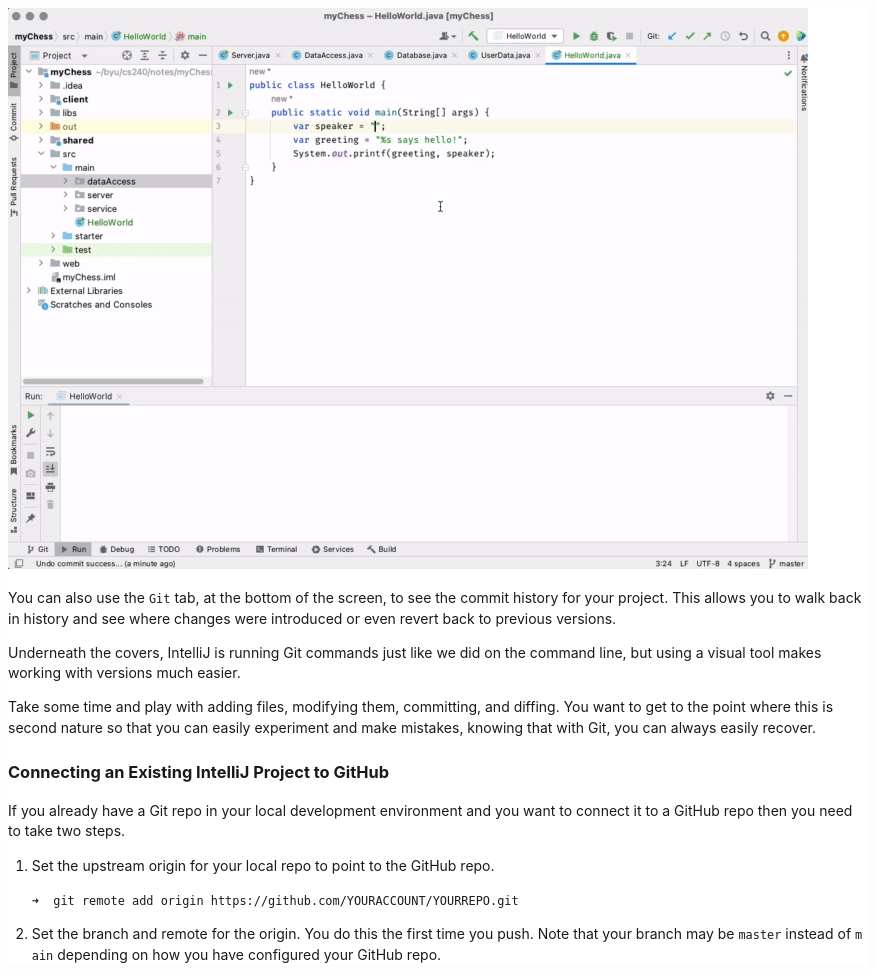 ![IntelliJ Git](GitIntelliJ.gif)

You can also use the `Git` tab, at the bottom of the screen, to see the commit history for your project. This allows you to walk back in history and see where changes were introduced or even revert back to previous versions.

Underneath the covers, IntelliJ is running Git commands just like we did on the command line, but using a visual tool makes working with versions much easier.

Take some time and play with adding files, modifying them, committing, and diffing. You want to get to the point where this is second nature so that you can easily experiment and make mistakes, knowing that with Git, you can always easily recover.

### Connecting an Existing IntelliJ Project to GitHub

If you already have a Git repo in your local development environment and you want to connect it to a GitHub repo then you need to take two steps.

1. Set the upstream origin for your local repo to point to the GitHub repo.

   ```sh
   ➜  git remote add origin https://github.com/YOURACCOUNT/YOURREPO.git
   ```

1. Set the branch and remote for the origin. You do this the first time you push. Note that your branch may be `master` instead of `main` depending on how you have configured your GitHub repo.
